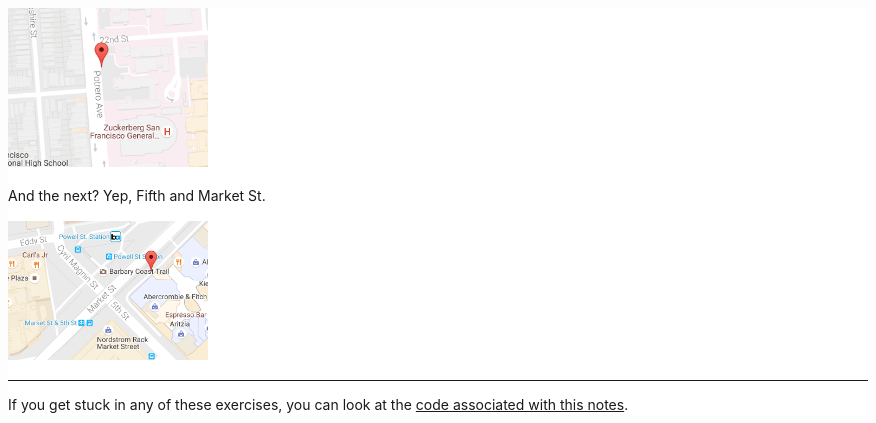 <img src=figures/thegeneral.png width=200>

And the next? Yep, Fifth and Market St.

<img src=figures/5thmarket.png width=200>

<hr>

If you get stuck in any of these exercises, you can look at the [code associated with this notes](https://github.com/parrt/msds692/tree/master/notes/code/sfpd).
